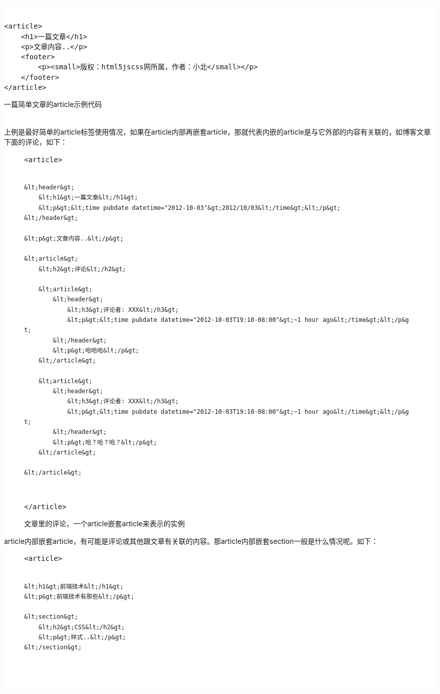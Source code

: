 &nbsp;
<pre>&lt;article&gt;
    &lt;h1&gt;一篇文章&lt;/h1&gt;
    &lt;p&gt;文章内容..&lt;/p&gt;
    &lt;footer&gt;
        &lt;p&gt;&lt;small&gt;版权：html5jscss网所属，作者：小北&lt;/small&gt;&lt;/p&gt;
    &lt;/footer&gt;
&lt;/article&gt;</pre>
<figcaption>一篇简单文章的article示例代码</figcaption>&nbsp;

上例是最好简单的article标签使用情况，如果在article内部再嵌套article，那就代表内嵌的article是与它外部的内容有关联的，如博客文章下面的评论，如下：

<figure>
<pre>&lt;article&gt;

    &lt;header&gt;
        &lt;h1&gt;一篇文章&lt;/h1&gt;
        &lt;p&gt;&lt;time pubdate datetime="2012-10-03"&gt;2012/10/03&lt;/time&gt;&lt;/p&gt;
    &lt;/header&gt;

    &lt;p&gt;文章内容..&lt;/p&gt;

    &lt;article&gt;
        &lt;h2&gt;评论&lt;/h2&gt;

        &lt;article&gt;
            &lt;header&gt;
                &lt;h3&gt;评论者: XXX&lt;/h3&gt;
                &lt;p&gt;&lt;time pubdate datetime="2012-10-03T19:10-08:00"&gt;~1 hour ago&lt;/time&gt;&lt;/p&gt;
            &lt;/header&gt;
            &lt;p&gt;哈哈哈&lt;/p&gt;
        &lt;/article&gt;

        &lt;article&gt;
            &lt;header&gt;
                &lt;h3&gt;评论者: XXX&lt;/h3&gt;
                &lt;p&gt;&lt;time pubdate datetime="2012-10-03T19:10-08:00"&gt;~1 hour ago&lt;/time&gt;&lt;/p&gt;
            &lt;/header&gt;
            &lt;p&gt;哈？哈？哈？&lt;/p&gt;
        &lt;/article&gt;

    &lt;/article&gt;

&lt;/article&gt;</pre>
<figcaption>文章里的评论，一个article嵌套article来表示的实例</figcaption></figure>article内部嵌套article，有可能是评论或其他跟文章有关联的内容。那article内部嵌套section一般是什么情况呢。如下：

<figure>
<pre>&lt;article&gt;

    &lt;h1&gt;前端技术&lt;/h1&gt;
    &lt;p&gt;前端技术有那些&lt;/p&gt;

    &lt;section&gt;
        &lt;h2&gt;CSS&lt;/h2&gt;
        &lt;p&gt;样式..&lt;/p&gt;
    &lt;/section&gt;
